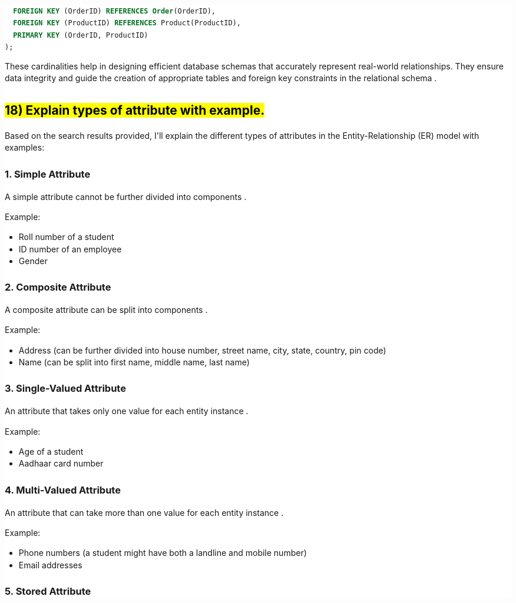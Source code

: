 ```sql [SQL]
  FOREIGN KEY (OrderID) REFERENCES Order(OrderID),
  FOREIGN KEY (ProductID) REFERENCES Product(ProductID),
  PRIMARY KEY (OrderID, ProductID)
);

```

These cardinalities help in designing efficient database schemas that accurately represent real-world relationships. They ensure data integrity and guide the creation of appropriate tables and foreign key constraints in the relational schema .

## <mark> 18) Explain types of attribute with example. </mark>

Based on the search results provided, I'll explain the different types of attributes in the Entity-Relationship (ER) model with examples:

### 1. Simple Attribute

A simple attribute cannot be further divided into components .

Example:

- Roll number of a student
- ID number of an employee
- Gender

### 2. Composite Attribute

A composite attribute can be split into components .

Example:

- Address (can be further divided into house number, street name, city, state, country, pin code)
- Name (can be split into first name, middle name, last name)

### 3. Single-Valued Attribute

An attribute that takes only one value for each entity instance .

Example:

- Age of a student
- Aadhaar card number

### 4. Multi-Valued Attribute

An attribute that can take more than one value for each entity instance .

Example:

- Phone numbers (a student might have both a landline and mobile number)
- Email addresses

### 5. Stored Attribute
